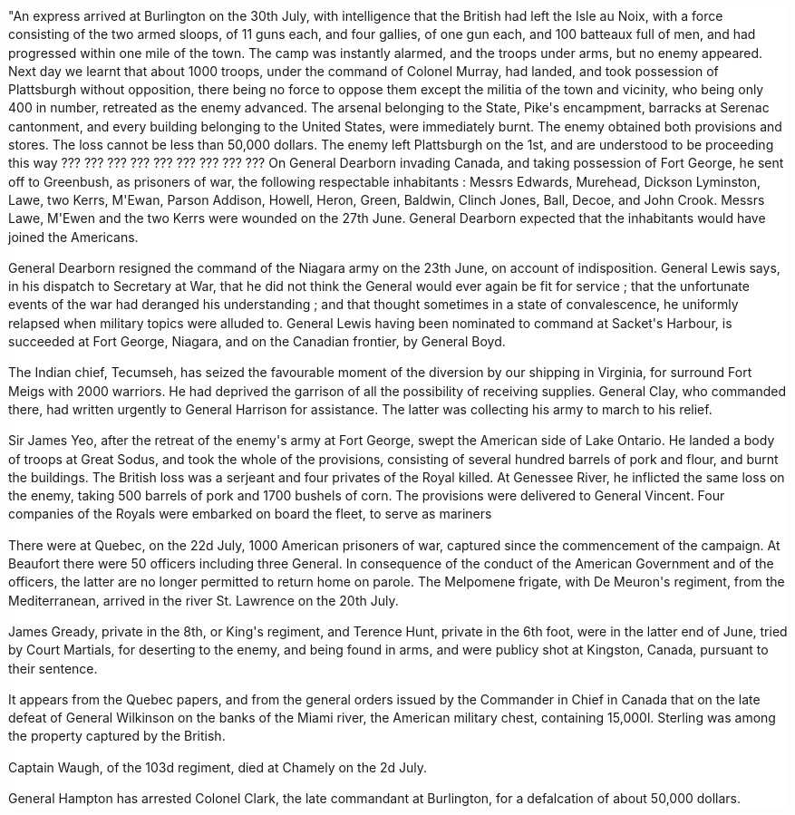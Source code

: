 "An express arrived at Burlington on the 30th July, with intelligence that the British had left the Isle au Noix, with a force consisting of the two armed sloops, of 11 guns each, and four gallies, of one gun each, and 100 batteaux full of men, and had progressed within one mile of the town. The camp was instantly alarmed, and the troops under arms, but no enemy appeared. Next day we learnt that about 1000 troops, under the command of Colonel Murray, had landed, and took possession of Plattsburgh without opposition, there being no force to oppose them except the militia of the town and vicinity, who being only 400 in number, retreated as the enemy advanced. The arsenal belonging to the State, Pike's encampment, barracks at Serenac cantonment, and every building belonging to the United States, were immediately burnt. The enemy obtained both provisions and stores. The loss cannot be less than 50,000 dollars. The enemy left Plattsburgh on the 1st, and are understood to be proceeding this way  ??? ??? ??? ??? ??? ??? ??? ??? ??? On General Dearborn invading Canada, and taking possession of Fort George, he sent off to Greenbush, as prisoners of war, the following respectable inhabitants : Messrs Edwards, Murehead, Dickson Lyminston, Lawe, two Kerrs, M'Ewan, Parson Addison, Howell, Heron, Green, Baldwin, Clinch Jones, Ball, Decoe, and John Crook. Messrs Lawe, M'Ewen and the two Kerrs were wounded on the 27th June. General Dearborn expected that the inhabitants would have joined the Americans.

General Dearborn resigned the command of the Niagara army on the 23th June, on account of indisposition. General Lewis says, in his dispatch to Secretary at War, that he did not think the General would ever again be fit for service ; that the unfortunate events of the war had deranged his understanding ; and that thought sometimes in a state of convalescence, he uniformly relapsed when military topics were alluded to. General Lewis having been nominated to command at Sacket's Harbour, is succeeded at Fort George, Niagara, and on the Canadian frontier, by General Boyd.

The Indian chief, Tecumseh, has seized the favourable moment of the diversion by our shipping in Virginia, for surround Fort Meigs with 2000 warriors. He had deprived the garrison of all the possibility of receiving supplies. General Clay, who commanded there, had written urgently to General Harrison for assistance. The latter was collecting his army to march to his relief.

Sir James Yeo, after the retreat of the enemy's army at Fort George, swept the American side of Lake Ontario. He landed a body of troops at Great Sodus, and took the whole of the provisions, consisting of several hundred barrels of pork and flour, and burnt the buildings. The British loss was a serjeant and four privates of the Royal killed. At Genessee River, he inflicted the same loss on the enemy, taking 500 barrels of pork and 1700 bushels of corn. The provisions were delivered to General Vincent. Four companies of the Royals were embarked on board the fleet, to serve as mariners

There were at Quebec, on the 22d July, 1000 American prisoners of war, captured since the commencement of the campaign. At Beaufort there were 50 officers including three General. In consequence of the conduct of the American Government and of the officers, the latter are no longer permitted to return home on parole. The Melpomene frigate, with De Meuron's regiment, from the Mediterranean, arrived in the river St. Lawrence on the 20th July.

James Gready, private in the 8th, or King's regiment, and Terence Hunt, private in the 6th foot, were in the latter end of June, tried by Court Martials, for deserting to the enemy, and being found in arms, and were publicy shot at Kingston, Canada, pursuant to their sentence.

It appears from the Quebec papers, and from the general orders issued by the Commander in Chief in Canada that on the late defeat of General Wilkinson on the banks of the Miami river, the American military chest, containing 15,000l. Sterling was among the property captured by the British.

Captain Waugh, of the 103d regiment, died at Chamely on the 2d July.

General Hampton has arrested Colonel Clark, the late commandant at Burlington, for a defalcation of about 50,000 dollars.
